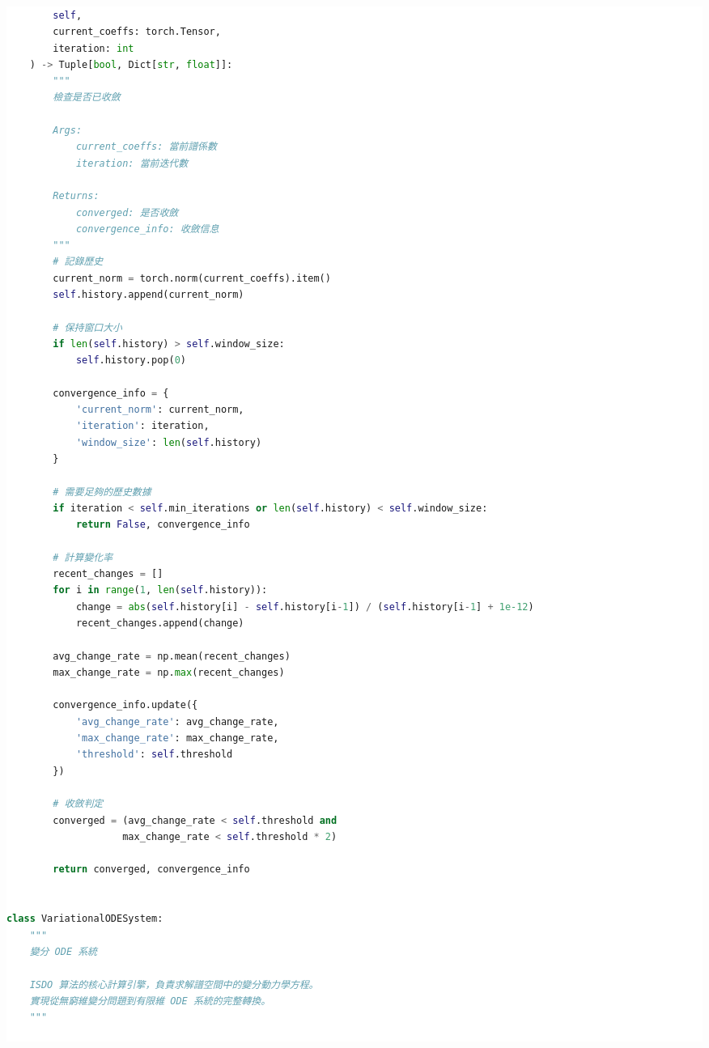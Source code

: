 ```python
        self,
        current_coeffs: torch.Tensor,
        iteration: int
    ) -> Tuple[bool, Dict[str, float]]:
        """
        檢查是否已收斂
        
        Args:
            current_coeffs: 當前譜係數
            iteration: 當前迭代數
            
        Returns:
            converged: 是否收斂
            convergence_info: 收斂信息
        """
        # 記錄歷史
        current_norm = torch.norm(current_coeffs).item()
        self.history.append(current_norm)
        
        # 保持窗口大小
        if len(self.history) > self.window_size:
            self.history.pop(0)
        
        convergence_info = {
            'current_norm': current_norm,
            'iteration': iteration,
            'window_size': len(self.history)
        }
        
        # 需要足夠的歷史數據
        if iteration < self.min_iterations or len(self.history) < self.window_size:
            return False, convergence_info
        
        # 計算變化率
        recent_changes = []
        for i in range(1, len(self.history)):
            change = abs(self.history[i] - self.history[i-1]) / (self.history[i-1] + 1e-12)
            recent_changes.append(change)
        
        avg_change_rate = np.mean(recent_changes)
        max_change_rate = np.max(recent_changes)
        
        convergence_info.update({
            'avg_change_rate': avg_change_rate,
            'max_change_rate': max_change_rate,
            'threshold': self.threshold
        })
        
        # 收斂判定
        converged = (avg_change_rate < self.threshold and 
                    max_change_rate < self.threshold * 2)
        
        return converged, convergence_info


class VariationalODESystem:
    """
    變分 ODE 系統
    
    ISDO 算法的核心計算引擎，負責求解譜空間中的變分動力學方程。
    實現從無窮維變分問題到有限維 ODE 系統的完整轉換。
    """
    
```